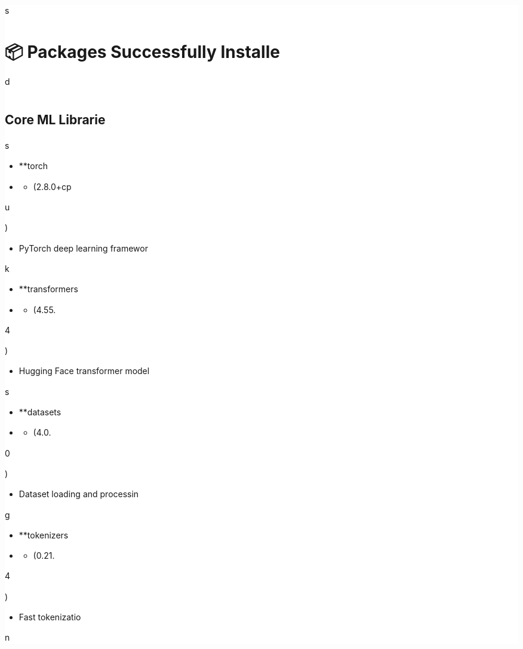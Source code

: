 s

#

# 📦 Packages Successfully Installe

d

#

## Core ML Librarie

s

- **torch

* * (2.8.0+cp

u

)

 - PyTorch deep learning framewor

k

- **transformers

* * (4.55.

4

)

 - Hugging Face transformer model

s

- **datasets

* * (4.0.

0

)

 - Dataset loading and processin

g

- **tokenizers

* * (0.21.

4

)

 - Fast tokenizatio

n
